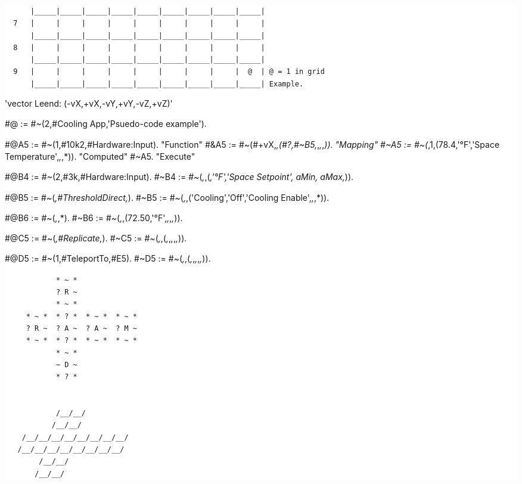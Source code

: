           |_____|_____|_____|_____|_____|_____|_____|_____|_____|
      7   |     |     |     |     |     |     |     |     |     |
          |_____|_____|_____|_____|_____|_____|_____|_____|_____|
      8   |     |     |     |     |     |     |     |     |     |
          |_____|_____|_____|_____|_____|_____|_____|_____|_____|
      9   |     |     |     |     |     |     |     |     |  @  | @ = 1 in grid
          |_____|_____|_____|_____|_____|_____|_____|_____|_____| Example.


'vector Leend: (-vX,+vX,-vY,+vY,-vZ,+vZ)'

#@ := #~(2,#Cooling App,'Psuedo-code example').

#@A5 := #~(1,#10k2,#Hardware:Input). "Function"
#&A5 := #~(#+vX,*,(#?,#~B5,*,*,*,*)). "Mapping"
#~A5 := #~(*,1,(78.4,'°F','Space Temperature',*,*,*)). "Computed"
#~A5. "Execute"

#@B4 := #~(2,#3k,#Hardware:Input).
#~B4 := #~(*,*,(*,'°F','Space Setpoint', aMin, aMax,*)).

#@B5 := #~(*,#ThresholdDirect,*).
#~B5 := #~(*,*,('Cooling','Off','Cooling Enable',*,*,*)).

#@B6 := #~(*,*,*).
#~B6 := #~(*,*,(72.50,'°F',*,*,*,*)).

#@C5 := #~(*,#Replicate,*).
#~C5 := #~(*,*,(*,*,*,*,*,*)).

#@D5 := #~(1,#TeleportTo,#E5).
#~D5 := #~(*,*,(*,*,*,*,*,*)).






                * ~ *
                ? R ~
                * ~ *
         * ~ *  * ? *  * ~ *  * ~ *
         ? R ~  ? A ~  ? A ~  ? M ~
         * ~ *  * ? *  * ~ *  * ~ *
                * ~ *
                ~ D ~
                * ? *


                /__/__/
               /__/__/
        /__/__/__/__/__/__/__/__/
       /__/__/__/__/__/__/__/__/
            /__/__/
           /__/__/
